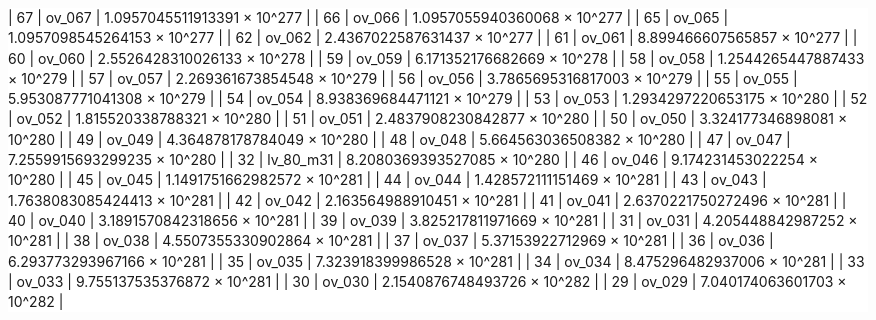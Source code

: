 | 67 | ov_067 | 1.0957045511913391 × 10^277 |
| 66 | ov_066 | 1.0957055940360068 × 10^277 |
| 65 | ov_065 | 1.0957098545264153 × 10^277 |
| 62 | ov_062 | 2.4367022587631437 × 10^277 |
| 61 | ov_061 | 8.899466607565857 × 10^277 |
| 60 | ov_060 | 2.5526428310026133 × 10^278 |
| 59 | ov_059 | 6.171352176682669 × 10^278 |
| 58 | ov_058 | 1.2544265447887433 × 10^279 |
| 57 | ov_057 | 2.269361673854548 × 10^279 |
| 56 | ov_056 | 3.7865695316817003 × 10^279 |
| 55 | ov_055 | 5.953087771041308 × 10^279 |
| 54 | ov_054 | 8.938369684471121 × 10^279 |
| 53 | ov_053 | 1.2934297220653175 × 10^280 |
| 52 | ov_052 | 1.815520338788321 × 10^280 |
| 51 | ov_051 | 2.4837908230842877 × 10^280 |
| 50 | ov_050 | 3.324177346898081 × 10^280 |
| 49 | ov_049 | 4.364878178784049 × 10^280 |
| 48 | ov_048 | 5.664563036508382 × 10^280 |
| 47 | ov_047 | 7.2559915693299235 × 10^280 |
| 32 | lv_80_m31 | 8.2080369393527085 × 10^280 |
| 46 | ov_046 | 9.174231453022254 × 10^280 |
| 45 | ov_045 | 1.1491751662982572 × 10^281 |
| 44 | ov_044 | 1.428572111151469 × 10^281 |
| 43 | ov_043 | 1.7638083085424413 × 10^281 |
| 42 | ov_042 | 2.163564988910451 × 10^281 |
| 41 | ov_041 | 2.6370221750272496 × 10^281 |
| 40 | ov_040 | 3.1891570842318656 × 10^281 |
| 39 | ov_039 | 3.825217811971669 × 10^281 |
| 31 | ov_031 | 4.205448842987252 × 10^281 |
| 38 | ov_038 | 4.5507355330902864 × 10^281 |
| 37 | ov_037 | 5.37153922712969 × 10^281 |
| 36 | ov_036 | 6.293773293967166 × 10^281 |
| 35 | ov_035 | 7.323918399986528 × 10^281 |
| 34 | ov_034 | 8.475296482937006 × 10^281 |
| 33 | ov_033 | 9.755137535376872 × 10^281 |
| 30 | ov_030 | 2.1540876748493726 × 10^282 |
| 29 | ov_029 | 7.040174063601703 × 10^282 |